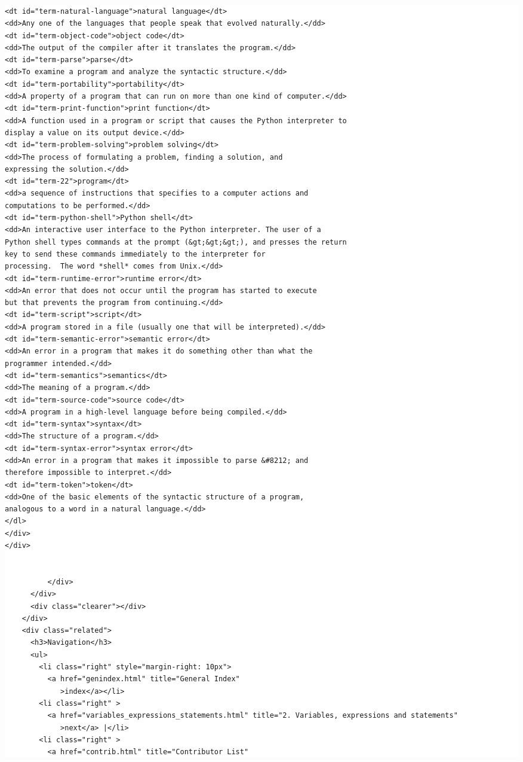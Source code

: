 ```
<dt id="term-natural-language">natural language</dt>
<dd>Any one of the languages that people speak that evolved naturally.</dd>
<dt id="term-object-code">object code</dt>
<dd>The output of the compiler after it translates the program.</dd>
<dt id="term-parse">parse</dt>
<dd>To examine a program and analyze the syntactic structure.</dd>
<dt id="term-portability">portability</dt>
<dd>A property of a program that can run on more than one kind of computer.</dd>
<dt id="term-print-function">print function</dt>
<dd>A function used in a program or script that causes the Python interpreter to
display a value on its output device.</dd>
<dt id="term-problem-solving">problem solving</dt>
<dd>The process of formulating a problem, finding a solution, and
expressing the solution.</dd>
<dt id="term-22">program</dt>
<dd>a sequence of instructions that specifies to a computer actions and
computations to be performed.</dd>
<dt id="term-python-shell">Python shell</dt>
<dd>An interactive user interface to the Python interpreter. The user of a
Python shell types commands at the prompt (&gt;&gt;&gt;), and presses the return
key to send these commands immediately to the interpreter for
processing.  The word *shell* comes from Unix.</dd>
<dt id="term-runtime-error">runtime error</dt>
<dd>An error that does not occur until the program has started to execute
but that prevents the program from continuing.</dd>
<dt id="term-script">script</dt>
<dd>A program stored in a file (usually one that will be interpreted).</dd>
<dt id="term-semantic-error">semantic error</dt>
<dd>An error in a program that makes it do something other than what the
programmer intended.</dd>
<dt id="term-semantics">semantics</dt>
<dd>The meaning of a program.</dd>
<dt id="term-source-code">source code</dt>
<dd>A program in a high-level language before being compiled.</dd>
<dt id="term-syntax">syntax</dt>
<dd>The structure of a program.</dd>
<dt id="term-syntax-error">syntax error</dt>
<dd>An error in a program that makes it impossible to parse &#8212; and
therefore impossible to interpret.</dd>
<dt id="term-token">token</dt>
<dd>One of the basic elements of the syntactic structure of a program,
analogous to a word in a natural language.</dd>
</dl>
</div>
</div>


          </div>
      </div>
      <div class="clearer"></div>
    </div>
    <div class="related">
      <h3>Navigation</h3>
      <ul>
        <li class="right" style="margin-right: 10px">
          <a href="genindex.html" title="General Index"
             >index</a></li>
        <li class="right" >
          <a href="variables_expressions_statements.html" title="2. Variables, expressions and statements"
             >next</a> |</li>
        <li class="right" >
          <a href="contrib.html" title="Contributor List"
```